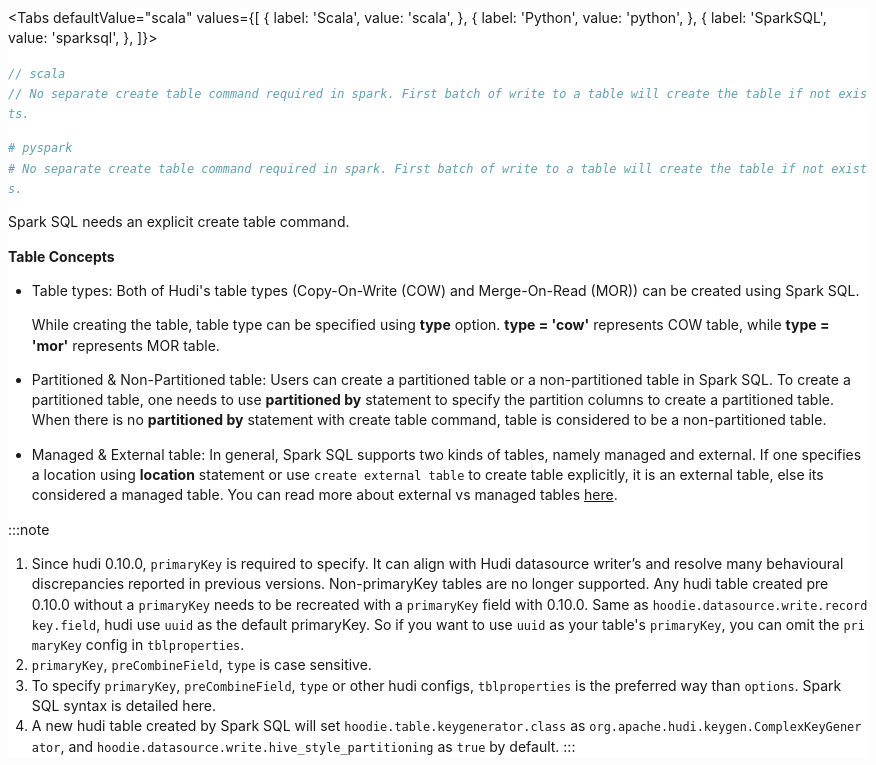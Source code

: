 <Tabs
defaultValue="scala"
values={[
{ label: 'Scala', value: 'scala', },
{ label: 'Python', value: 'python', },
{ label: 'SparkSQL', value: 'sparksql', },
]}>
<TabItem value="scala">

```scala
// scala
// No separate create table command required in spark. First batch of write to a table will create the table if not exists. 
```

</TabItem>
<TabItem value="python">

```python
# pyspark
# No separate create table command required in spark. First batch of write to a table will create the table if not exists.
```

</TabItem>
<TabItem value="sparksql">

Spark SQL needs an explicit create table command.

**Table Concepts**
- Table types:
  Both of Hudi's table types (Copy-On-Write (COW) and Merge-On-Read (MOR)) can be created using Spark SQL.

  While creating the table, table type can be specified using **type** option. **type = 'cow'** represents COW table, while **type = 'mor'** represents MOR table.

- Partitioned & Non-Partitioned table:
  Users can create a partitioned table or a non-partitioned table in Spark SQL.
  To create a partitioned table, one needs to use **partitioned by** statement to specify the partition columns to create a partitioned table.
  When there is no **partitioned by** statement with create table command, table is considered to be a non-partitioned table.

- Managed & External table:
  In general, Spark SQL supports two kinds of tables, namely managed and external.
  If one specifies a location using **location** statement or use `create external table` to create table explicitly, it is an external table, else its considered a managed table.
  You can read more about external vs managed tables [here](https://sparkbyexamples.com/apache-hive/difference-between-hive-internal-tables-and-external-tables/).

:::note
1. Since hudi 0.10.0, `primaryKey` is required to specify. It can align with Hudi datasource writer’s and resolve many behavioural discrepancies reported in previous versions.
 Non-primaryKey tables are no longer supported. Any hudi table created pre 0.10.0 without a `primaryKey` needs to be recreated with a `primaryKey` field with 0.10.0.
 Same as `hoodie.datasource.write.recordkey.field`, hudi use `uuid` as the default primaryKey. So if you want to use `uuid` as your table's `primaryKey`, you can omit the `primaryKey` config in `tblproperties`.
2. `primaryKey`, `preCombineField`, `type` is case sensitive.
3. To specify `primaryKey`, `preCombineField`, `type` or other hudi configs, `tblproperties` is the preferred way than `options`. Spark SQL syntax is detailed here.
4. A new hudi table created by Spark SQL will set `hoodie.table.keygenerator.class` as `org.apache.hudi.keygen.ComplexKeyGenerator`, and
`hoodie.datasource.write.hive_style_partitioning` as `true` by default.
:::
